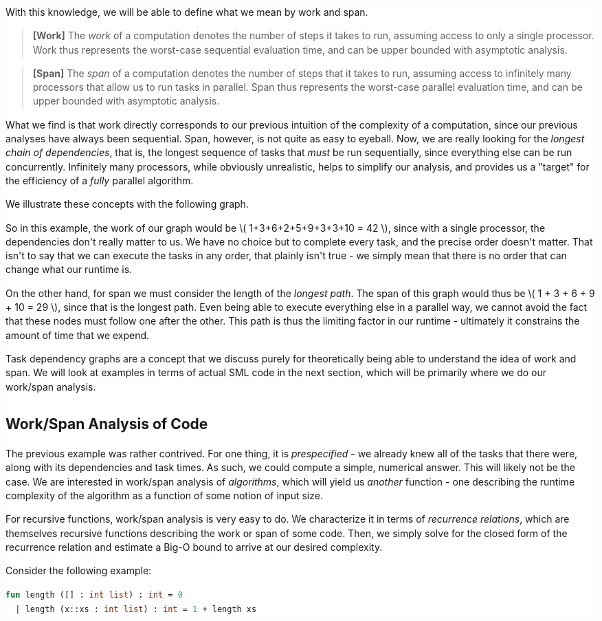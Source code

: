 With this knowledge, we will be able to define what we mean by work and span.

> **[Work]** The _work_ of a computation denotes the number of steps it takes to run, assuming access to only a single processor. Work thus represents the worst-case sequential evaluation time, and can be upper bounded with asymptotic analysis.

> **[Span]** The _span_ of a computation denotes the number of steps that it takes to run, assuming access to infinitely many processors that allow us to run tasks in parallel. Span thus represents the worst-case parallel evaluation time, and can be upper bounded with asymptotic analysis.

What we find is that work directly corresponds to our previous intuition of the complexity of a computation, since our previous analyses have always been sequential. Span, however, is not quite as easy to eyeball. Now, we are really looking for the _longest chain of dependencies_, that is, the longest sequence of tasks that _must_ be run sequentially, since everything else can be run concurrently. Infinitely many processors, while obviously unrealistic, helps to simplify our analysis, and provides us a "target" for the efficiency of a _fully_ parallel algorithm.

We illustrate these concepts with the following graph.



So in this example, the work of our graph would be \\( 1+3+6+2+5+9+3+3+10 = 42 \\), since with a single processor, the dependencies don't really matter to us. We have no choice but to complete every task, and the precise order doesn't matter. That isn't to say that we can execute the tasks in any order, that plainly isn't true - we simply mean that there is no order that can change what our runtime is.

On the other hand, for span we must consider the length of the _longest path_. The span of this graph would thus be \\( 1 + 3 + 6 + 9 + 10 = 29 \\), since that is the longest path. Even being able to execute everything else in a parallel way, we cannot avoid the fact that these nodes must follow one after the other. This path is thus the limiting factor in our runtime - ultimately it constrains the amount of time that we expend.

Task dependency graphs are a concept that we discuss purely for theoretically being able to understand the idea of work and span. We will look at examples in terms of actual SML code in the next section, which will be primarily where we do our work/span analysis.

## Work/Span Analysis of Code

The previous example was rather contrived. For one thing, it is _prespecified_ - we already knew all of the tasks that there were, along with its dependencies and task times. As such, we could compute a simple, numerical answer. This will likely not be the case. We are interested in work/span analysis of _algorithms_, which will yield us _another_ function - one describing the runtime complexity of the algorithm as a function of some notion of input size.

For recursive functions, work/span analysis is very easy to do. We characterize it in terms of _recurrence relations_, which are themselves recursive functions describing the work or span of some code. Then, we simply solve for the closed form of the recurrence relation and estimate a Big-O bound to arrive at our desired complexity.

Consider the following example:

```sml
fun length ([] : int list) : int = 0
  | length (x::xs : int list) : int = 1 + length xs
```

